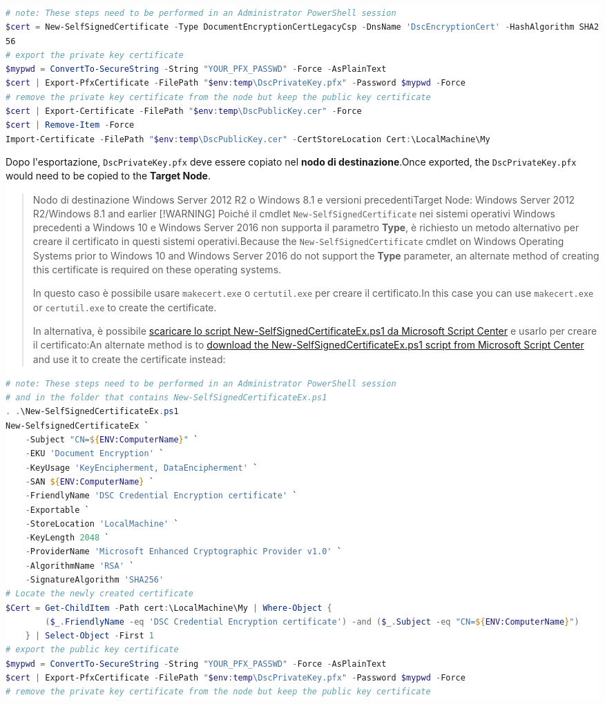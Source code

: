 ```powershell
# note: These steps need to be performed in an Administrator PowerShell session
$cert = New-SelfSignedCertificate -Type DocumentEncryptionCertLegacyCsp -DnsName 'DscEncryptionCert' -HashAlgorithm SHA256
# export the private key certificate
$mypwd = ConvertTo-SecureString -String "YOUR_PFX_PASSWD" -Force -AsPlainText
$cert | Export-PfxCertificate -FilePath "$env:temp\DscPrivateKey.pfx" -Password $mypwd -Force
# remove the private key certificate from the node but keep the public key certificate
$cert | Export-Certificate -FilePath "$env:temp\DscPublicKey.cer" -Force
$cert | Remove-Item -Force
Import-Certificate -FilePath "$env:temp\DscPublicKey.cer" -CertStoreLocation Cert:\LocalMachine\My
```

<span data-ttu-id="87d89-178">Dopo l'esportazione, `DscPrivateKey.pfx` deve essere copiato nel **nodo di destinazione**.</span><span class="sxs-lookup"><span data-stu-id="87d89-178">Once exported, the `DscPrivateKey.pfx` would need to be copied to the **Target Node**.</span></span>

> <span data-ttu-id="87d89-179">Nodo di destinazione Windows Server 2012 R2 o Windows 8.1 e versioni precedenti</span><span class="sxs-lookup"><span data-stu-id="87d89-179">Target Node: Windows Server 2012 R2/Windows 8.1 and earlier</span></span>
> [!WARNING]
> <span data-ttu-id="87d89-180">Poiché il cmdlet `New-SelfSignedCertificate` nei sistemi operativi Windows precedenti a Windows 10 e Windows Server 2016 non supporta il parametro **Type**, è richiesto un metodo alternativo per creare il certificato in questi sistemi operativi.</span><span class="sxs-lookup"><span data-stu-id="87d89-180">Because the `New-SelfSignedCertificate` cmdlet on Windows Operating Systems prior to Windows 10 and Windows Server 2016 do not support the **Type** parameter, an alternate method of creating this certificate is required on these operating systems.</span></span>
>
> <span data-ttu-id="87d89-181">In questo caso è possibile usare `makecert.exe` o `certutil.exe` per creare il certificato.</span><span class="sxs-lookup"><span data-stu-id="87d89-181">In this case you can use `makecert.exe` or `certutil.exe` to create the certificate.</span></span>
>
> <span data-ttu-id="87d89-182">In alternativa, è possibile [scaricare lo script New-SelfSignedCertificateEx.ps1 da Microsoft Script Center](https://gallery.technet.microsoft.com/scriptcenter/Self-signed-certificate-5920a7c6) e usarlo per creare il certificato:</span><span class="sxs-lookup"><span data-stu-id="87d89-182">An alternate method is to [download the New-SelfSignedCertificateEx.ps1 script from Microsoft Script Center](https://gallery.technet.microsoft.com/scriptcenter/Self-signed-certificate-5920a7c6) and use it to create the certificate instead:</span></span>

```powershell
# note: These steps need to be performed in an Administrator PowerShell session
# and in the folder that contains New-SelfSignedCertificateEx.ps1
. .\New-SelfSignedCertificateEx.ps1
New-SelfsignedCertificateEx `
    -Subject "CN=${ENV:ComputerName}" `
    -EKU 'Document Encryption' `
    -KeyUsage 'KeyEncipherment, DataEncipherment' `
    -SAN ${ENV:ComputerName} `
    -FriendlyName 'DSC Credential Encryption certificate' `
    -Exportable `
    -StoreLocation 'LocalMachine' `
    -KeyLength 2048 `
    -ProviderName 'Microsoft Enhanced Cryptographic Provider v1.0' `
    -AlgorithmName 'RSA' `
    -SignatureAlgorithm 'SHA256'
# Locate the newly created certificate
$Cert = Get-ChildItem -Path cert:\LocalMachine\My | Where-Object {
        ($_.FriendlyName -eq 'DSC Credential Encryption certificate') -and ($_.Subject -eq "CN=${ENV:ComputerName}")
    } | Select-Object -First 1
# export the public key certificate
$mypwd = ConvertTo-SecureString -String "YOUR_PFX_PASSWD" -Force -AsPlainText
$cert | Export-PfxCertificate -FilePath "$env:temp\DscPrivateKey.pfx" -Password $mypwd -Force
# remove the private key certificate from the node but keep the public key certificate
```